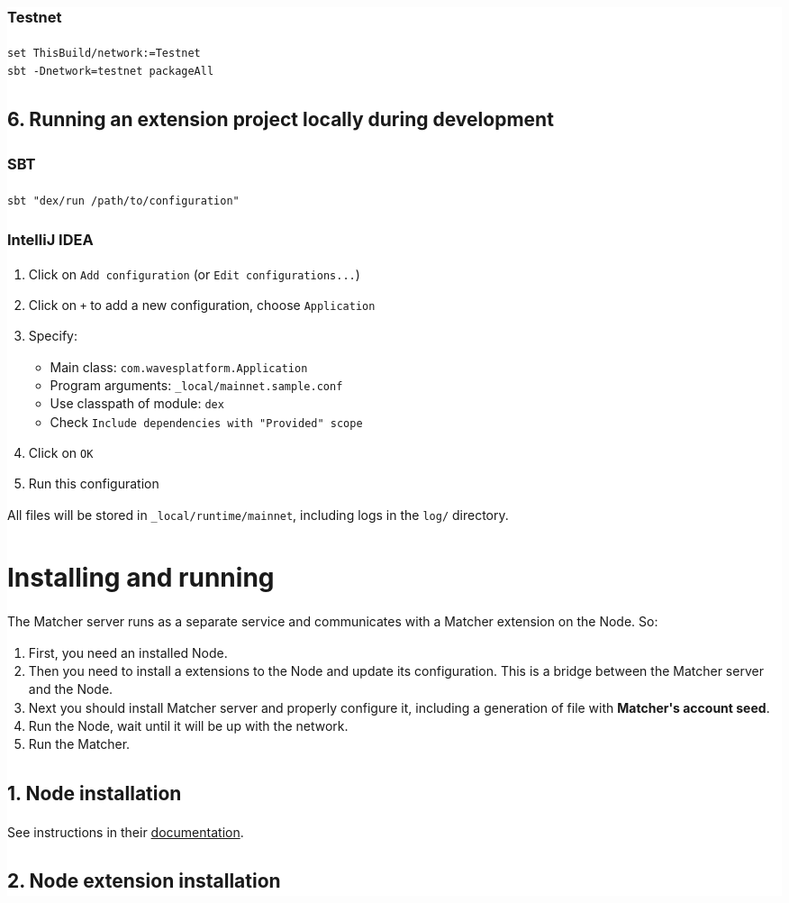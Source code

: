 ### Testnet

```
set ThisBuild/network:=Testnet
sbt -Dnetwork=testnet packageAll
```

## 6. Running an extension project locally during development

### SBT

```
sbt "dex/run /path/to/configuration"
```

### IntelliJ IDEA

1. Click on `Add configuration` (or `Edit configurations...`)
2. Click on `+` to add a new configuration, choose `Application`
3. Specify:

    * Main class: `com.wavesplatform.Application`
    * Program arguments: `_local/mainnet.sample.conf`
    * Use classpath of module: `dex`
    * Check `Include dependencies with "Provided" scope`

4. Click on `OK`
5. Run this configuration

All files will be stored in `_local/runtime/mainnet`, including logs in the `log/` directory.

# Installing and running

The Matcher server runs as a separate service and communicates with a Matcher extension on the Node. So:

1. First, you need an installed Node.
2. Then you need to install a extensions to the Node and update its configuration. This is a bridge between the Matcher server and the Node.
3. Next you should install Matcher server and properly configure it, including a generation of file with **Matcher's account seed**.
4. Run the Node, wait until it will be up with the network.
5. Run the Matcher.

## 1. Node installation

See instructions in their [documentation](https://docs.wavesplatform.com/en/waves-node/how-to-install-a-node/how-to-install-a-node.html).

## 2. Node extension installation
